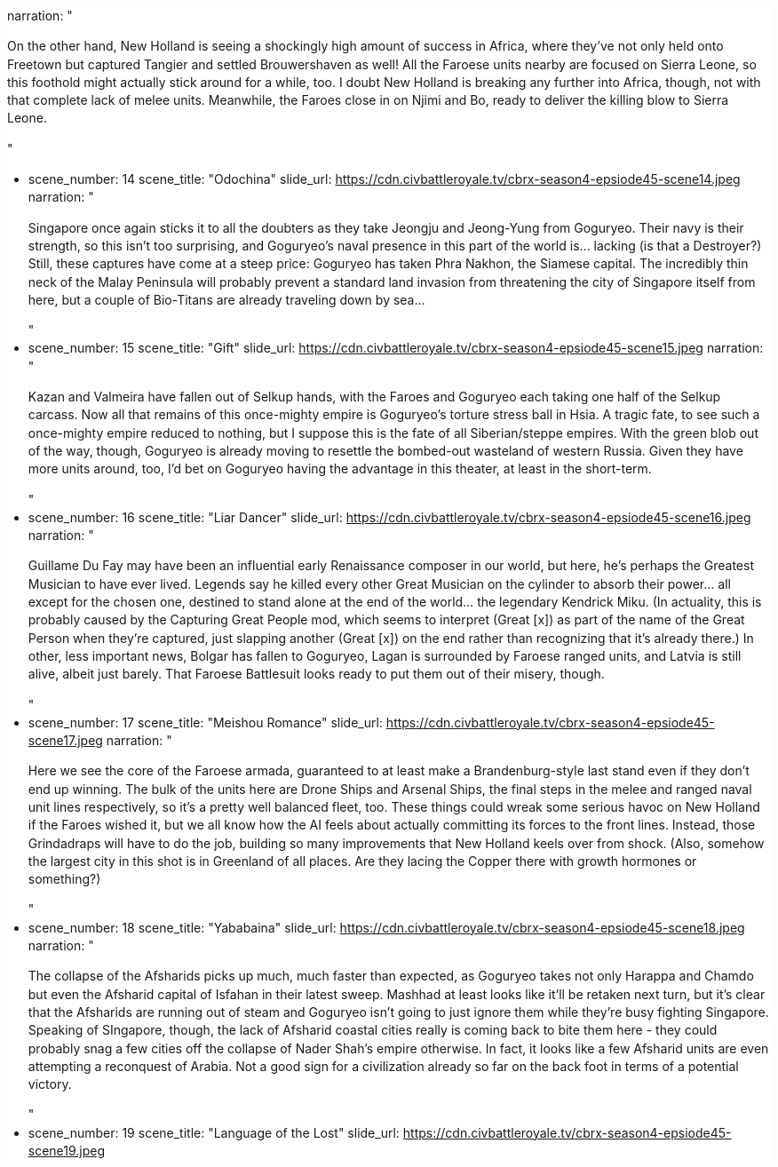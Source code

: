   narration: "<p>On the other hand, New Holland is seeing a shockingly high amount of success in Africa, where they’ve not only held onto Freetown but captured Tangier and settled Brouwershaven as well! All the Faroese units nearby are focused on Sierra Leone, so this foothold might actually stick around for a while, too. I doubt New Holland is breaking any further into Africa, though, not with that complete lack of melee units. Meanwhile, the Faroes close in on Njimi and Bo, ready to deliver the killing blow to Sierra Leone.</p>"
- scene_number: 14
  scene_title: "Odochina"
  slide_url: https://cdn.civbattleroyale.tv/cbrx-season4-epsiode45-scene14.jpeg
  narration: "<p>Singapore once again sticks it to all the doubters as they take Jeongju and Jeong-Yung from Goguryeo. Their navy is their strength, so this isn’t too surprising, and Goguryeo’s naval presence in this part of the world is… lacking (is that a Destroyer?) Still, these captures have come at a steep price: Goguryeo has taken Phra Nakhon, the Siamese capital. The incredibly thin neck of the Malay Peninsula will probably prevent a standard land invasion from threatening the city of Singapore itself from here, but a couple of Bio-Titans are already traveling down by sea…</p>"
- scene_number: 15
  scene_title: "Gift"
  slide_url: https://cdn.civbattleroyale.tv/cbrx-season4-epsiode45-scene15.jpeg
  narration: "<p>Kazan and Valmeira have fallen out of Selkup hands, with the Faroes and Goguryeo each taking one half of the Selkup carcass. Now all that remains of this once-mighty empire is Goguryeo’s torture stress ball in Hsia. A tragic fate, to see such a once-mighty empire reduced to nothing, but I suppose this is the fate of all Siberian/steppe empires. With the green blob out of the way, though, Goguryeo is already moving to resettle the bombed-out wasteland of western Russia. Given they have more units around, too, I’d bet on Goguryeo having the advantage in this theater, at least in the short-term.</p>"
- scene_number: 16
  scene_title: "Liar Dancer"
  slide_url: https://cdn.civbattleroyale.tv/cbrx-season4-epsiode45-scene16.jpeg
  narration: "<p>Guillame Du Fay may have been an influential early Renaissance composer in our world, but here, he’s perhaps the Greatest Musician to have ever lived. Legends say he killed every other Great Musician on the cylinder to absorb their power… all except for the chosen one, destined to stand alone at the end of the world… the legendary Kendrick Miku. (In actuality, this is probably caused by the Capturing Great People mod, which seems to interpret (Great [x]) as part of the name of the Great Person when they’re captured, just slapping another (Great [x]) on the end rather than recognizing that it’s already there.) In other, less important news, Bolgar has fallen to Goguryeo, Lagan is surrounded by Faroese ranged units, and Latvia is still alive, albeit just barely. That Faroese Battlesuit looks ready to put them out of their misery, though.</p>"
- scene_number: 17
  scene_title: "Meishou Romance"
  slide_url: https://cdn.civbattleroyale.tv/cbrx-season4-epsiode45-scene17.jpeg
  narration: "<p>Here we see the core of the Faroese armada, guaranteed to at least make a Brandenburg-style last stand even if they don’t end up winning. The bulk of the units here are Drone Ships and Arsenal Ships, the final steps in the melee and ranged naval unit lines respectively, so it’s a pretty well balanced fleet, too. These things could wreak some serious havoc on New Holland if the Faroes wished it, but we all know how the AI feels about actually committing its forces to the front lines. Instead, those Grindadraps will have to do the job, building so many improvements that New Holland keels over from shock. (Also, somehow the largest city in this shot is in Greenland of all places. Are they lacing the Copper there with growth hormones or something?)</p>"
- scene_number: 18
  scene_title: "Yababaina"
  slide_url: https://cdn.civbattleroyale.tv/cbrx-season4-epsiode45-scene18.jpeg
  narration: "<p>The collapse of the Afsharids picks up much, much faster than expected, as Goguryeo takes not only Harappa and Chamdo but even the Afsharid capital of Isfahan in their latest sweep. Mashhad at least looks like it’ll be retaken next turn, but it’s clear that the Afsharids are running out of steam and Goguryeo isn’t going to just ignore them while they’re busy fighting Singapore. Speaking of SIngapore, though, the lack of Afsharid coastal cities really is coming back to bite them here - they could probably snag a few cities off the collapse of Nader Shah’s empire otherwise. In fact, it looks like a few Afsharid units are even attempting a reconquest of Arabia. Not a good sign for a civilization already so far on the back foot in terms of a potential victory.</p>"
- scene_number: 19
  scene_title: "Language of the Lost"
  slide_url: https://cdn.civbattleroyale.tv/cbrx-season4-epsiode45-scene19.jpeg
